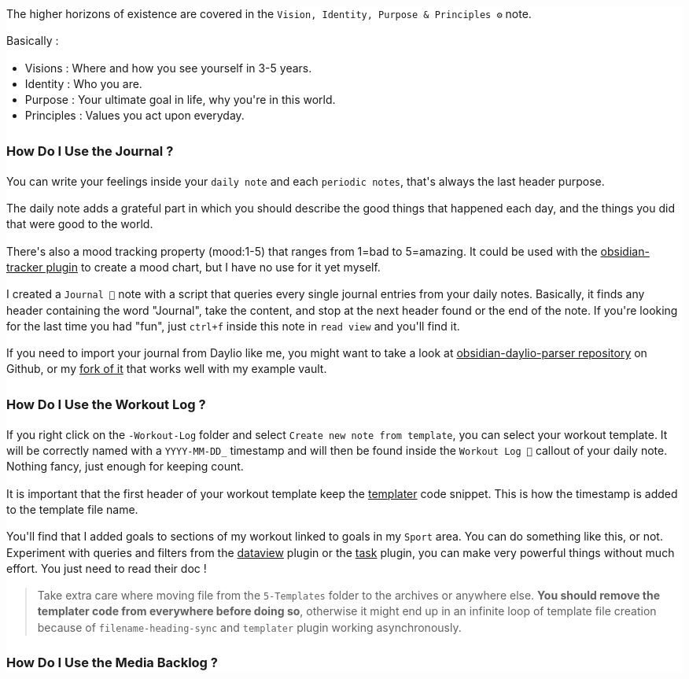 The higher horizons of existence are covered in the `Vision, Identity, Purpose & Principles ⚙️` note.

Basically :

- Visions : Where and how you see yourself in 3-5 years.
- Identity : Who you are.
- Purpose : Your ultimate goal in life, why you're in this world.
- Principles : Values you act upon everyday.

### How Do I Use the Journal ?

You can write your feelings inside your `daily note` and each `periodic notes`, that's always the last header purpose.

The daily note adds a grateful part in which you should describe the good things that happened each day, and the things you did that were good to the world.

There's also a mood tracking property (mood:1-5) that ranges from 1=bad to 5=amazing. It could be used with the [obsidian-tracker plugin](https://github.com/pyrochlore/obsidian-tracker) to create a mood chart, but I have no use for it yet myself.

I created a `Journal 📓` note with a script that queries every single journal entries from your daily notes. Basically, it finds any header containing the word "Journal", take the content, and stop at the next header found or the end of the note. If you're looking for the last time you had "fun", just `ctrl+f` inside this note in `read view` and you'll find it.

If you need to import your journal from Daylio like me, you might want to take a look at [obsidian-daylio-parser repository](https://github.com/DeutscheGabanna/Obsidian-Daylio-Parser) on Github, or my [fork of it](https://github.com/mathisgauthey/Obsidian-Daylio-Parser) that works well with my example vault.

### How Do I Use the Workout Log ?

If you right click on the `-Workout-Log` folder and select `Create new note from template`, you can select your workout template. It will be correctly named with a `YYYY-MM-DD_` timestamp and will then be found inside the `Workout Log 💪` callout of your daily note. Nothing fancy, just enough for keeping count.

It is important that the first header of your workout template keep the [templater](https://github.com/SilentVoid13/Templater) code snippet. This is how the timestamp is added to the template file name.

You'll find that I added goals to sections of my workout linked to goals in my `Sport` area. You can do something like this, or not. Experiment with queries and filters from the [dataview](https://blacksmithgu.github.io/obsidian-dataview/) plugin or the [task](https://publish.obsidian.md/tasks/Introduction) plugin, you can make very powerful things without much effort. You just need to read their doc !

> Take extra care where moving file from the `5-Templates` folder to the archives or anywhere else. **You should remove the templater code from everywhere before doing so**, otherwise it might end up in an infinite loop of template file creation because of `filename-heading-sync` and `templater` plugin working asynchronously.

### How Do I Use the Media Backlog ?
